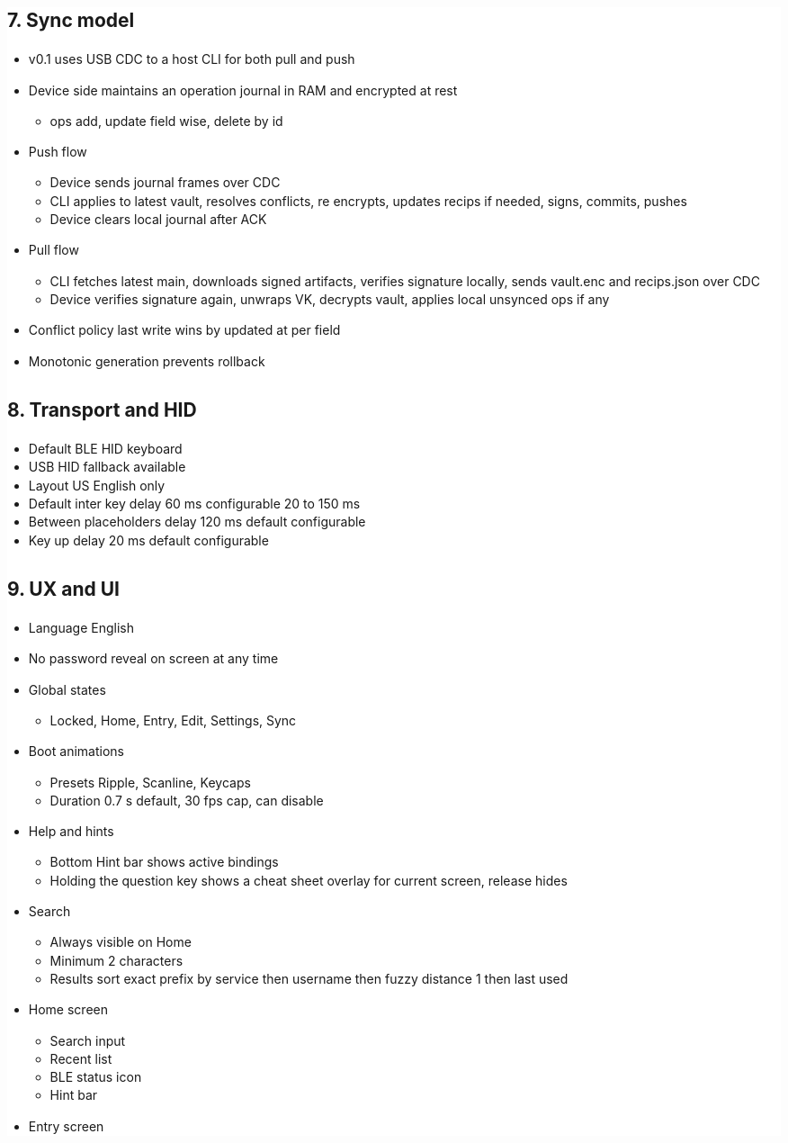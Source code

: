 ## 7. Sync model

* v0.1 uses USB CDC to a host CLI for both pull and push
* Device side maintains an operation journal in RAM and encrypted at rest

  * ops add, update field wise, delete by id
* Push flow

  * Device sends journal frames over CDC
  * CLI applies to latest vault, resolves conflicts, re encrypts, updates recips if needed, signs, commits, pushes
  * Device clears local journal after ACK
* Pull flow

  * CLI fetches latest main, downloads signed artifacts, verifies signature locally, sends vault.enc and recips.json over CDC
  * Device verifies signature again, unwraps VK, decrypts vault, applies local unsynced ops if any
* Conflict policy last write wins by updated at per field
* Monotonic generation prevents rollback

## 8. Transport and HID

* Default BLE HID keyboard
* USB HID fallback available
* Layout US English only
* Default inter key delay 60 ms configurable 20 to 150 ms
* Between placeholders delay 120 ms default configurable
* Key up delay 20 ms default configurable

## 9. UX and UI

* Language English
* No password reveal on screen at any time
* Global states

  * Locked, Home, Entry, Edit, Settings, Sync
* Boot animations

  * Presets Ripple, Scanline, Keycaps
  * Duration 0.7 s default, 30 fps cap, can disable
* Help and hints

  * Bottom Hint bar shows active bindings
  * Holding the question key shows a cheat sheet overlay for current screen, release hides
* Search

  * Always visible on Home
  * Minimum 2 characters
  * Results sort exact prefix by service then username then fuzzy distance 1 then last used
* Home screen

  * Search input
  * Recent list
  * BLE status icon
  * Hint bar
* Entry screen
